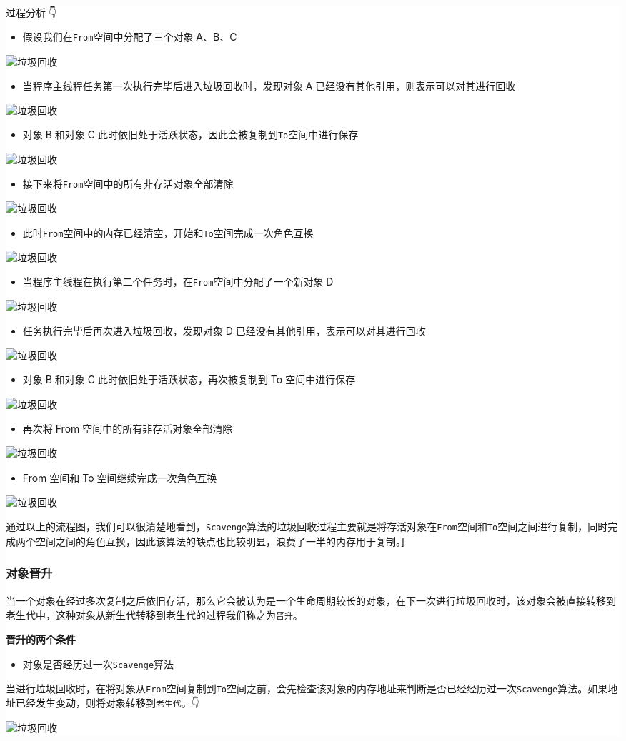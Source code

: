 过程分析 👇

-   假设我们在`From`空间中分配了三个对象 A、B、C

![垃圾回收](C:\Users\姜嘿嘿\Desktop\imgs\垃圾回收1.png)

-   当程序主线程任务第一次执行完毕后进入垃圾回收时，发现对象 A 已经没有其他引用，则表示可以对其进行回收

![垃圾回收](C:\Users\姜嘿嘿\Desktop\imgs\垃圾回收2.png)

-   对象 B 和对象 C 此时依旧处于活跃状态，因此会被复制到`To`空间中进行保存

![垃圾回收](C:\Users\姜嘿嘿\Desktop\imgs\垃圾回收3.png)

-   接下来将`From`空间中的所有非存活对象全部清除

![垃圾回收](C:\Users\姜嘿嘿\Desktop\imgs\垃圾回收4.png)

-   此时`From`空间中的内存已经清空，开始和`To`空间完成一次角色互换

![垃圾回收](C:\Users\姜嘿嘿\Desktop\imgs\垃圾回收5.png)

-   当程序主线程在执行第二个任务时，在`From`空间中分配了一个新对象 D

![垃圾回收](C:\Users\姜嘿嘿\Desktop\imgs\垃圾回收6.png)

-   任务执行完毕后再次进入垃圾回收，发现对象 D 已经没有其他引用，表示可以对其进行回收

![垃圾回收](C:\Users\姜嘿嘿\Desktop\imgs\垃圾回收7.png)

-   对象 B 和对象 C 此时依旧处于活跃状态，再次被复制到 To 空间中进行保存

![垃圾回收](C:\Users\姜嘿嘿\Desktop\imgs\垃圾回收8.png)

-   再次将 From 空间中的所有非存活对象全部清除

![垃圾回收](C:\Users\姜嘿嘿\Desktop\imgs\垃圾回收9.png)

-   From 空间和 To 空间继续完成一次角色互换

![垃圾回收](C:\Users\姜嘿嘿\Desktop\imgs\垃圾回收10.png)

通过以上的流程图，我们可以很清楚地看到，`Scavenge`算法的垃圾回收过程主要就是将存活对象在`From`空间和`To`空间之间进行复制，同时完成两个空间之间的角色互换，因此该算法的缺点也比较明显，浪费了一半的内存用于复制。]

### 对象晋升

当一个对象在经过多次复制之后依旧存活，那么它会被认为是一个生命周期较长的对象，在下一次进行垃圾回收时，该对象会被直接转移到老生代中，这种对象从新生代转移到老生代的过程我们称之为`晋升`。

**晋升的两个条件**

-   对象是否经历过一次`Scavenge`算法

当进行垃圾回收时，在将对象从`From`空间复制到`To`空间之前，会先检查该对象的内存地址来判断是否已经经历过一次`Scavenge`算法。如果地址已经发生变动，则将对象转移到`老生代`。👇

![垃圾回收](C:\Users\姜嘿嘿\Desktop\imgs\晋升1.png)
